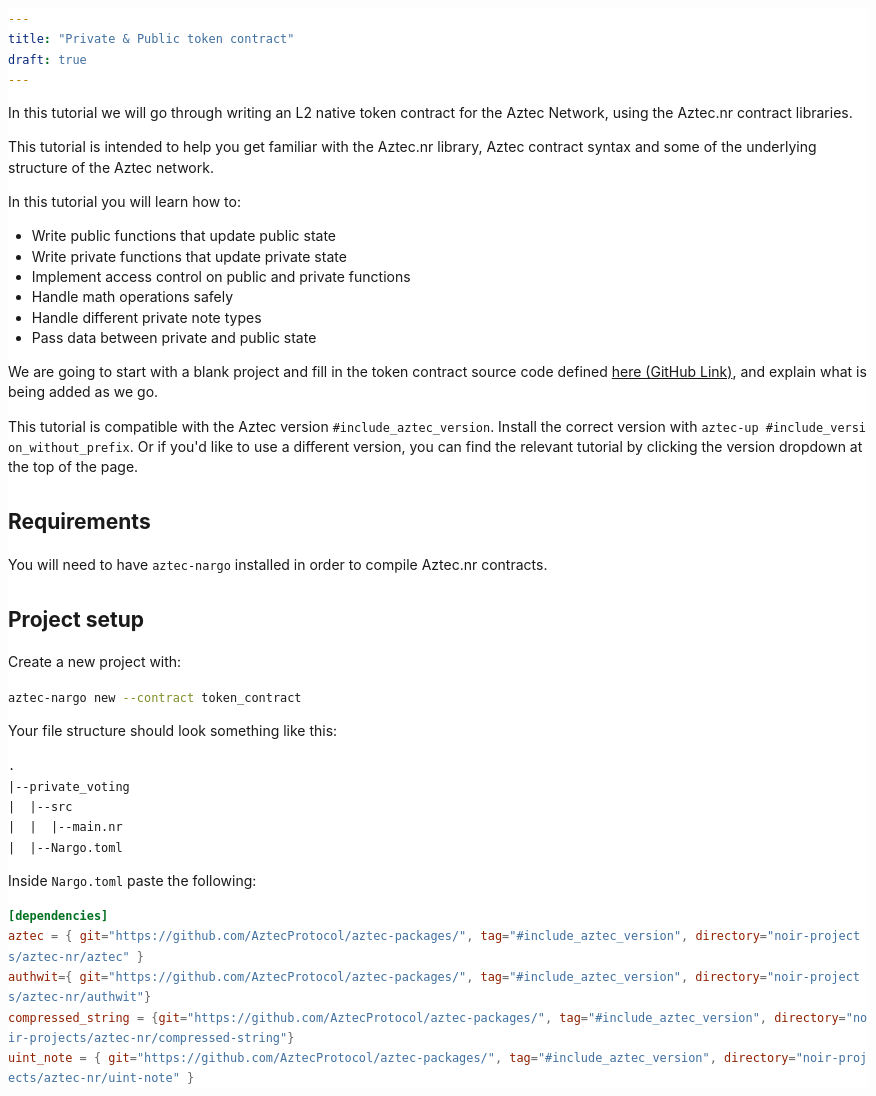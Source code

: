 ```yaml
---
title: "Private & Public token contract"
draft: true
---
```


In this tutorial we will go through writing an L2 native token contract
for the Aztec Network, using the Aztec.nr contract libraries.

This tutorial is intended to help you get familiar with the Aztec.nr library, Aztec contract syntax and some of the underlying structure of the Aztec network.

In this tutorial you will learn how to:

- Write public functions that update public state
- Write private functions that update private state
- Implement access control on public and private functions
- Handle math operations safely
- Handle different private note types
- Pass data between private and public state

We are going to start with a blank project and fill in the token contract source code defined [here (GitHub Link)](https://github.com/AztecProtocol/aztec-packages/blob/#include_aztec_version/noir-projects/noir-contracts/contracts/app/token_contract/src/main.nr), and explain what is being added as we go.

This tutorial is compatible with the Aztec version `#include_aztec_version`. Install the correct version with `aztec-up #include_version_without_prefix`. Or if you'd like to use a different version, you can find the relevant tutorial by clicking the version dropdown at the top of the page.

## Requirements

You will need to have `aztec-nargo` installed in order to compile Aztec.nr contracts.

## Project setup

Create a new project with:

```bash
aztec-nargo new --contract token_contract
```

Your file structure should look something like this:

```tree
.
|--private_voting
|  |--src
|  |  |--main.nr
|  |--Nargo.toml
```

Inside `Nargo.toml` paste the following:

```toml
[dependencies]
aztec = { git="https://github.com/AztecProtocol/aztec-packages/", tag="#include_aztec_version", directory="noir-projects/aztec-nr/aztec" }
authwit={ git="https://github.com/AztecProtocol/aztec-packages/", tag="#include_aztec_version", directory="noir-projects/aztec-nr/authwit"}
compressed_string = {git="https://github.com/AztecProtocol/aztec-packages/", tag="#include_aztec_version", directory="noir-projects/aztec-nr/compressed-string"}
uint_note = { git="https://github.com/AztecProtocol/aztec-packages/", tag="#include_aztec_version", directory="noir-projects/aztec-nr/uint-note" }
```
